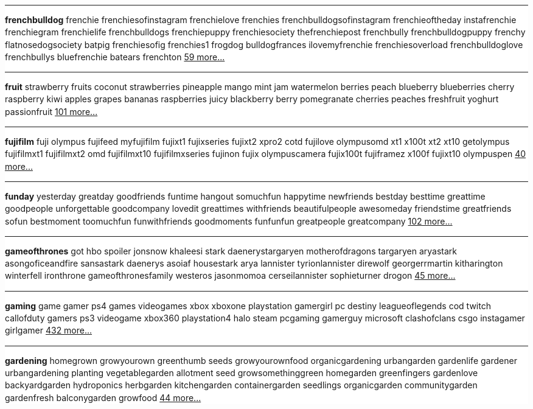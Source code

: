 ___
**frenchbulldog**
frenchie frenchiesofinstagram frenchielove frenchies frenchbulldogsofinstagram frenchieoftheday instafrenchie frenchiegram frenchielife frenchbulldogs frenchiepuppy frenchiesociety thefrenchiepost frenchbully frenchbulldogpuppy frenchy flatnosedogsociety batpig frenchiesofig frenchies1 frogdog bulldogfrances ilovemyfrenchie frenchiesoverload frenchbulldoglove frenchbullys bluefrenchie batears frenchton
[59 more...](frenchbulldog.txt)

___
**fruit**
strawberry fruits coconut strawberries pineapple mango mint jam watermelon berries peach blueberry blueberries cherry raspberry kiwi apples grapes bananas raspberries juicy blackberry berry pomegranate cherries peaches freshfruit yoghurt passionfruit
[101 more...](fruit.txt)

___
**fujifilm**
fuji olympus fujifeed myfujifilm fujixt1 fujixseries fujixt2 xpro2 cotd fujilove olympusomd xt1 x100t xt2 xt10 getolympus fujifilmxt1 fujifilmxt2 omd fujifilmxt10 fujifilmxseries fujinon fujix olympuscamera fujix100t fujiframez x100f fujixt10 olympuspen
[40 more...](fujifilm.txt)

___
**funday**
yesterday greatday goodfriends funtime hangout somuchfun happytime newfriends bestday besttime greattime goodpeople unforgettable goodcompany lovedit greattimes withfriends beautifulpeople awesomeday friendstime greatfriends sofun bestmoment toomuchfun funwithfriends goodmoments funfunfun greatpeople greatcompany
[102 more...](funday.txt)

___
**gameofthrones**
got hbo spoiler jonsnow khaleesi stark daenerystargaryen motherofdragons targaryen aryastark asongoficeandfire sansastark daenerys asoiaf housestark arya lannister tyrionlannister direwolf georgerrmartin kitharington winterfell ironthrone gameofthronesfamily westeros jasonmomoa cerseilannister sophieturner drogon
[45 more...](gameofthrones.txt)

___
**gaming**
game gamer ps4 games videogames xbox xboxone playstation gamergirl pc destiny leagueoflegends cod twitch callofduty gamers ps3 videogame xbox360 playstation4 halo steam pcgaming gamerguy microsoft clashofclans csgo instagamer girlgamer
[432 more...](gaming.txt)

___
**gardening**
homegrown growyourown greenthumb seeds growyourownfood organicgardening urbangarden gardenlife gardener urbangardening planting vegetablegarden allotment seed growsomethinggreen homegarden greenfingers gardenlove backyardgarden hydroponics herbgarden kitchengarden containergarden seedlings organicgarden communitygarden gardenfresh balconygarden growfood
[44 more...](gardening.txt)
